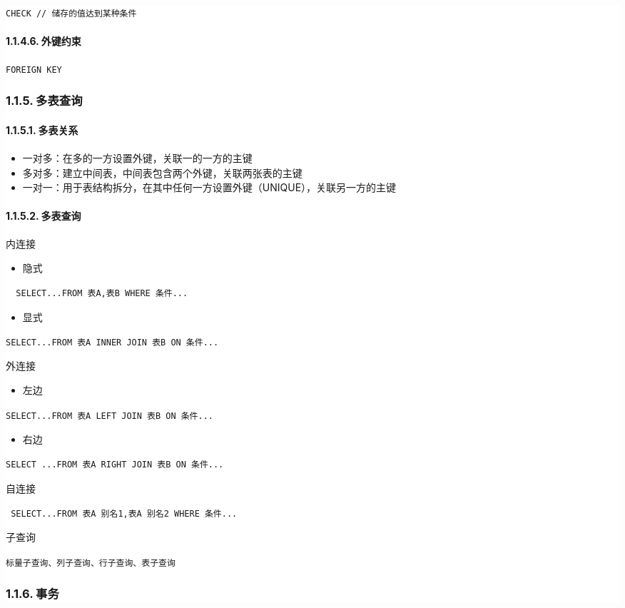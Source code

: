 ```MYSQL
CHECK // 储存的值达到某种条件
```

#### 1.1.4.6. 外键约束

```MYSQL
FOREIGN KEY
```

### 1.1.5. 多表查询

#### 1.1.5.1. 多表关系

* 一对多：在多的一方设置外键，关联一的一方的主键
* 多对多：建立中间表，中间表包含两个外键，关联两张表的主键
* 一对一：用于表结构拆分，在其中任何一方设置外键（UNIQUE），关联另一方的主键

#### 1.1.5.2. 多表查询

内连接

* 隐式

```mysql
  SELECT...FROM 表A,表B WHERE 条件...
```

* 显式

```mysql
SELECT...FROM 表A INNER JOIN 表B ON 条件...
```

外连接

* 左边

```mysql
SELECT...FROM 表A LEFT JOIN 表B ON 条件...
```

* 右边

```mysql
SELECT ...FROM 表A RIGHT JOIN 表B ON 条件...
```

自连接

```mysql
 SELECT...FROM 表A 别名1,表A 别名2 WHERE 条件...
```

子查询

```shell
标量子查询、列子查询、行子查询、表子查询
```

### 1.1.6. 事务
